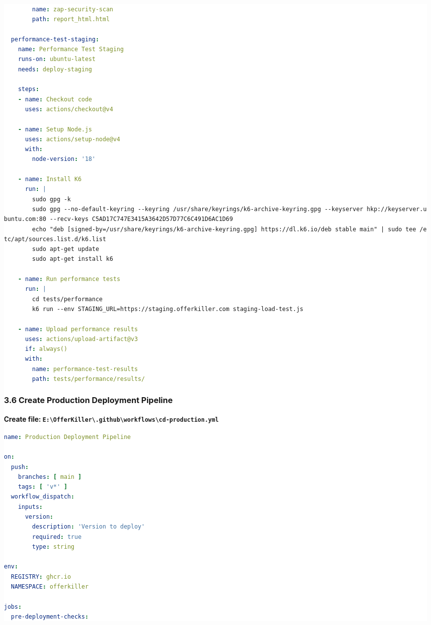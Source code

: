 ```yaml
        name: zap-security-scan
        path: report_html.html

  performance-test-staging:
    name: Performance Test Staging
    runs-on: ubuntu-latest
    needs: deploy-staging
    
    steps:
    - name: Checkout code
      uses: actions/checkout@v4

    - name: Setup Node.js
      uses: actions/setup-node@v4
      with:
        node-version: '18'

    - name: Install K6
      run: |
        sudo gpg -k
        sudo gpg --no-default-keyring --keyring /usr/share/keyrings/k6-archive-keyring.gpg --keyserver hkp://keyserver.ubuntu.com:80 --recv-keys C5AD17C747E3415A3642D57D77C6C491D6AC1D69
        echo "deb [signed-by=/usr/share/keyrings/k6-archive-keyring.gpg] https://dl.k6.io/deb stable main" | sudo tee /etc/apt/sources.list.d/k6.list
        sudo apt-get update
        sudo apt-get install k6

    - name: Run performance tests
      run: |
        cd tests/performance
        k6 run --env STAGING_URL=https://staging.offerkiller.com staging-load-test.js

    - name: Upload performance results
      uses: actions/upload-artifact@v3
      if: always()
      with:
        name: performance-test-results
        path: tests/performance/results/
```

### 3.6 Create Production Deployment Pipeline

**Create file: `E:\OfferKiller\.github\workflows\cd-production.yml`**

```yaml
name: Production Deployment Pipeline

on:
  push:
    branches: [ main ]
    tags: [ 'v*' ]
  workflow_dispatch:
    inputs:
      version:
        description: 'Version to deploy'
        required: true
        type: string

env:
  REGISTRY: ghcr.io
  NAMESPACE: offerkiller

jobs:
  pre-deployment-checks:
```